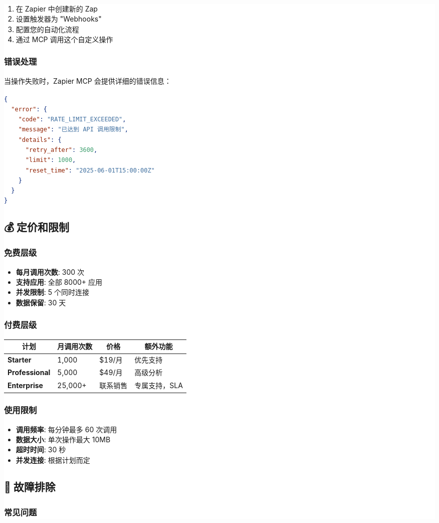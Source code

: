 1. 在 Zapier 中创建新的 Zap
2. 设置触发器为 "Webhooks"
3. 配置您的自动化流程
4. 通过 MCP 调用这个自定义操作

### 错误处理

当操作失败时，Zapier MCP 会提供详细的错误信息：

```json
{
  "error": {
    "code": "RATE_LIMIT_EXCEEDED",
    "message": "已达到 API 调用限制",
    "details": {
      "retry_after": 3600,
      "limit": 1000,
      "reset_time": "2025-06-01T15:00:00Z"
    }
  }
}
```

## 💰 定价和限制

### 免费层级
- **每月调用次数**: 300 次
- **支持应用**: 全部 8000+ 应用
- **并发限制**: 5 个同时连接
- **数据保留**: 30 天

### 付费层级

| 计划 | 月调用次数 | 价格 | 额外功能 |
|------|------------|------|----------|
| **Starter** | 1,000 | $19/月 | 优先支持 |
| **Professional** | 5,000 | $49/月 | 高级分析 |
| **Enterprise** | 25,000+ | 联系销售 | 专属支持，SLA |

### 使用限制

- **调用频率**: 每分钟最多 60 次调用
- **数据大小**: 单次操作最大 10MB
- **超时时间**: 30 秒
- **并发连接**: 根据计划而定

## 🔧 故障排除

### 常见问题
